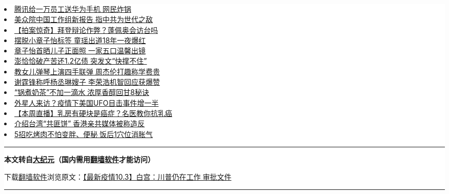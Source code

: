 <li><a href="https://github.com/bafyob305/djy/blob/master/gb/20/10/1/n12444668.md#1">腾讯给一万员工送华为手机 网民炸锅</a></li>
<li><a href="https://github.com/bafyob305/djy/blob/master/gb/20/10/1/n12444550.md#1">美众院中国工作组新报告 指中共为世代之敌</a></li>
<li><a href="https://github.com/bafyob305/djy/blob/master/gb/20/10/1/n12443917.md#1">【拍案惊奇】拜登辩论作弊？蓬佩奥会访台吗</a></li>
<li><a href="https://github.com/bafyob305/djy/blob/master/gb/20/10/1/n12445814.md#1">摆脱小章子怡标签 童瑶出道18年一夜爆红</a></li>
<li><a href="https://github.com/bafyob305/djy/blob/master/gb/20/9/30/n12442828.md#1">章子怡首晒儿子正面照 一家五口温馨出镜</a></li>
<li><a href="https://github.com/bafyob305/djy/blob/master/gb/20/10/2/n12447747.md#1">澎恰恰破产苦还1.2亿债 突发文“快撑不住”</a></li>
<li><a href="https://github.com/bafyob305/djy/blob/master/gb/20/9/30/n12443068.md#1">教女儿弹琴上演四手联弹 周杰伦打趣称学费贵</a></li>
<li><a href="https://github.com/bafyob305/djy/blob/master/gb/20/10/2/n12448544.md#1">谢霆锋称呼杨丞琳嫂子 李荣浩机智回应获爆赞</a></li>
<li><a href="https://github.com/bafyob305/djy/blob/master/gb/20/10/1/n12444422.md#1">“锅煮奶茶”不加一滴水 浓厚香醇回甘8秘诀</a></li>
<li><a href="https://github.com/bafyob305/djy/blob/master/gb/20/10/1/n12444598.md#1">外星人来访？疫情下美国UFO目击事件增一半</a></li>
<li><a href="https://github.com/bafyob305/djy/blob/master/gb/20/9/30/n12443080.md#1">【本周直播】乳房有硬块是癌症？名医教你抗乳癌</a></li>
<li><a href="https://github.com/bafyob305/djy/blob/master/gb/20/10/1/n12444217.md#1">介绍台湾“共匪饼” 香港亲共媒体被称造反</a></li>
<li><a href="https://github.com/bafyob305/djy/blob/master/gb/20/9/30/n12442680.md#1">5招吃烤肉不怕变胖、便秘 饭后1穴位消胀气</a></li>
<hr>

<strong>本文转自<a href="https://www.epochtimes.com">大纪元</a>（国内需用<a href="https://github.com/bafyob305/www/blob/master/README.md#8">翻墙软件</a>才能访问）</strong><p>下载<a href="https://github.com/bafyob305/www/blob/master/README.md#8">翻墙软件</a>浏览原文：<a href="https://www.epochtimes.com/gb/20/10/3/n12449188.htm">【最新疫情10.3】白宫：川普仍在工作 审批文件</a></p><hr>
